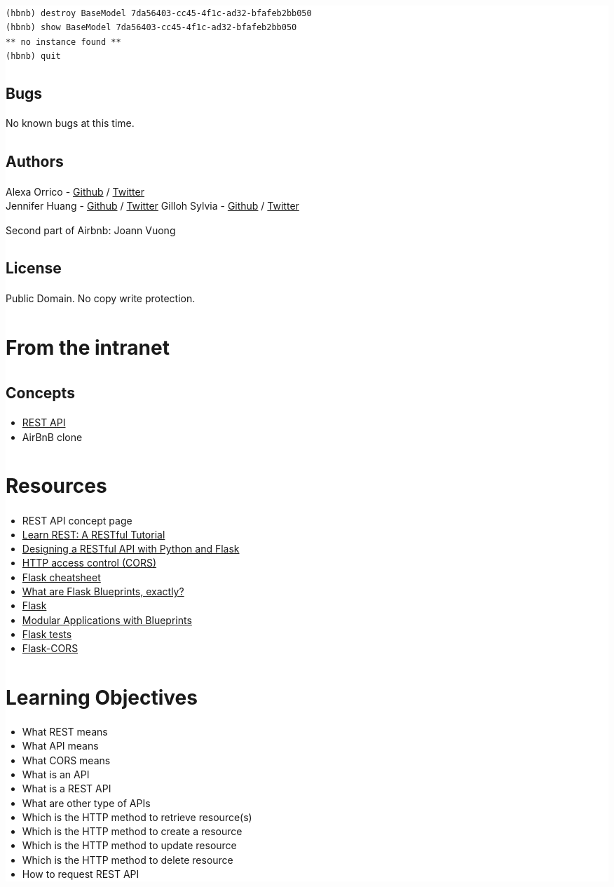```
(hbnb) destroy BaseModel 7da56403-cc45-4f1c-ad32-bfafeb2bb050
(hbnb) show BaseModel 7da56403-cc45-4f1c-ad32-bfafeb2bb050
** no instance found **
(hbnb) quit
```

## Bugs
No known bugs at this time. 

## Authors
Alexa Orrico - [Github](https://github.com/alexaorrico) / [Twitter](https://twitter.com/alexa_orrico)  
Jennifer Huang - [Github](https://github.com/jhuang10123) / [Twitter](https://twitter.com/earthtojhuang)
Gilloh Sylvia - [Github](https://github.com/gillohsylvia) / [Twitter](https://twitter,com/gillohsylvia)

Second part of Airbnb: Joann Vuong
## License
Public Domain. No copy write protection.

# From the intranet

## Concepts
* [REST API](REST-API)
* AirBnB clone
# Resources
* REST API concept page
* [Learn REST: A RESTful Tutorial](https://www.restapitutorial.com/)
* [Designing a RESTful API with Python and Flask](https://blog.miguelgrinberg.com/post/designing-a-restful-api-with-python-and-flask)
* [HTTP access control (CORS)](https://developer.mozilla.org/en-US/docs/Web/HTTP/CORS)
* [Flask cheatsheet](https://s3.amazonaws.com/intranet-projects-files/holbertonschool-higher-level_programming+/301/flask_cheatsheet.pdf)
* [What are Flask Blueprints, exactly?](https://stackoverflow.com/questions/24420857/what-are-flask-blueprints-exactly)
* [Flask](https://palletsprojects.com/p/flask/)
* [Modular Applications with Blueprints](https://flask.palletsprojects.com/en/1.1.x/blueprints/)
* [Flask tests](https://flask.palletsprojects.com/en/1.1.x/testing/)
* [Flask-CORS](https://flask-cors.readthedocs.io/en/latest/)

# Learning Objectives
* What REST means
* What API means
* What CORS means
* What is an API
* What is a REST API
* What are other type of APIs
* Which is the HTTP method to retrieve resource(s)
* Which is the HTTP method to create a resource
* Which is the HTTP method to update resource
* Which is the HTTP method to delete resource
* How to request REST API
